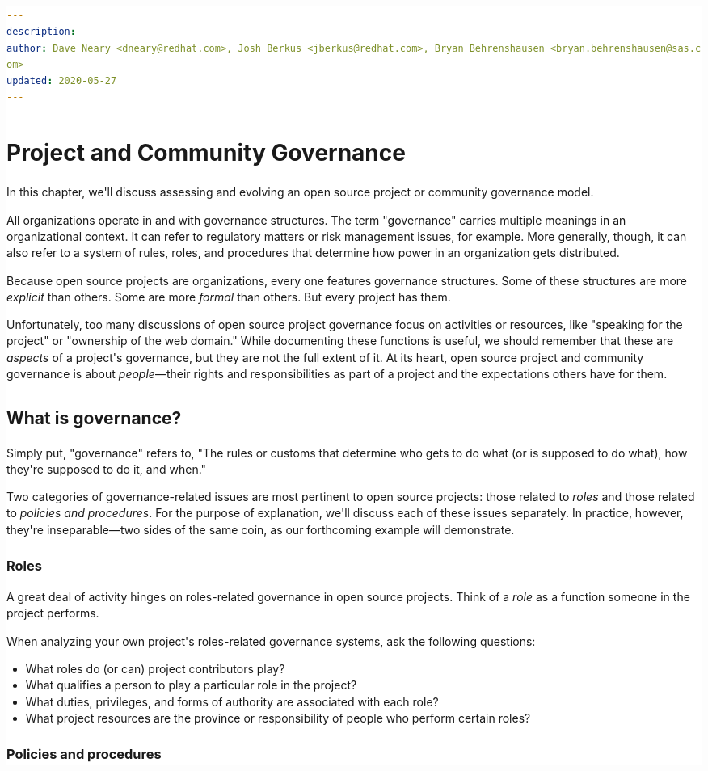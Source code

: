 ```yaml
---
description:
author: Dave Neary <dneary@redhat.com>, Josh Berkus <jberkus@redhat.com>, Bryan Behrenshausen <bryan.behrenshausen@sas.com>
updated: 2020-05-27
---
```


# Project and Community Governance

In this chapter, we'll discuss assessing and evolving an open source project or community governance model.

All organizations operate in and with governance structures. The term "governance" carries multiple meanings in an organizational context. It can refer to regulatory matters or risk management issues, for example. More generally, though, it can also refer to a system of rules, roles, and procedures that determine how power in an organization gets distributed.

Because open source projects are organizations, every one features governance structures. Some of these structures are more *explicit* than others. Some are more *formal* than others. But every project has them.

Unfortunately, too many discussions of open source project governance focus on activities or resources, like "speaking for the project" or "ownership of the web domain." While documenting these functions is useful, we should remember that these are *aspects* of a project's governance, but they are not the full extent of it. At its heart, open source project and community governance is about *people*—their rights and responsibilities as part of a project and the expectations others have for them.

## What is governance?

Simply put, "governance" refers to, "The rules or customs that determine who gets to do what (or is supposed to do what), how they're supposed to do it, and when."

Two categories of governance-related issues are most pertinent to open source projects: those related to *roles* and those related to *policies and procedures*. For the purpose of explanation, we'll discuss each of these issues separately. In practice, however, they're inseparable—two sides of the same coin, as our forthcoming example will demonstrate.

### Roles

A great deal of activity hinges on roles-related governance in open source projects. Think of a *role* as a function someone in the project performs.

When analyzing your own project's roles-related governance systems, ask the following questions:

* What roles do (or can) project contributors play?
* What qualifies a person to play a particular role in the project?
* What duties, privileges, and forms of authority are associated with each role?
* What project resources are the province or responsibility of people who perform certain roles?

### Policies and procedures
